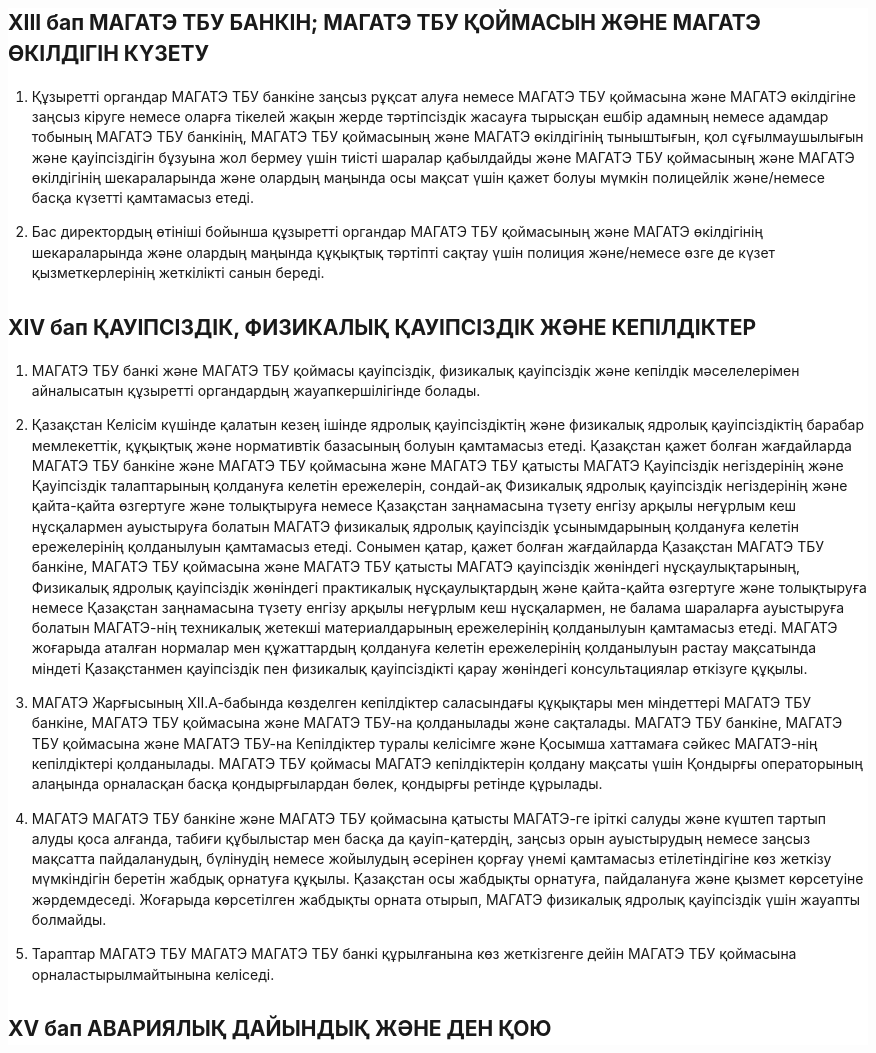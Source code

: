 ## XIII бап МАГАТЭ ТБУ БАНКІН; МАГАТЭ ТБУ ҚОЙМАСЫН ЖӘНЕ МАГАТЭ ӨКІЛДІГІН КҮЗЕТУ

1. Құзыретті органдар МАГАТЭ ТБУ банкіне заңсыз рұқсат алуға немесе МАГАТЭ ТБУ қоймасына және МАГАТЭ өкілдігіне заңсыз кіруге немесе оларға тікелей жақын жерде тәртіпсіздік жасауға тырысқан ешбір адамның немесе адамдар тобының МАГАТЭ ТБУ банкінің, МАГАТЭ ТБУ қоймасының және МАГАТЭ өкілдігінің тыныштығын, қол сұғылмаушылығын және қауіпсіздігін бұзуына жол бермеу үшін тиісті шаралар қабылдайды және МАГАТЭ ТБУ қоймасының және МАГАТЭ өкілдігінің шекараларында және олардың маңында осы мақсат үшін қажет болуы мүмкін полицейлік және/немесе басқа күзетті қамтамасыз етеді.

2. Бас директордың өтініші бойынша құзыретті органдар МАГАТЭ ТБУ қоймасының және МАГАТЭ өкілдігінің шекараларында және олардың маңында құқықтық тәртіпті сақтау үшін полиция және/немесе өзге де күзет қызметкерлерінің жеткілікті санын береді.

## XIV бап ҚАУІПСІЗДІК, ФИЗИКАЛЫҚ ҚАУІПСІЗДІК ЖӘНЕ КЕПІЛДІКТЕР

1. МАГАТЭ ТБУ банкі және МАГАТЭ ТБУ қоймасы қауіпсіздік, физикалық қауіпсіздік және кепілдік мәселелерімен айналысатын құзыретті органдардың жауапкершілігінде болады.

2. Қазақстан Келісім күшінде қалатын кезең ішінде ядролық қауіпсіздіктің және физикалық ядролық қауіпсіздіктің барабар мемлекеттік, құқықтық және нормативтік базасының болуын қамтамасыз етеді. Қазақстан қажет болған жағдайларда МАГАТЭ ТБУ банкіне және МАГАТЭ ТБУ қоймасына және МАГАТЭ ТБУ қатысты МАГАТЭ Қауіпсіздік негіздерінің және Қауіпсіздік талаптарының қолдануға келетін ережелерін, сондай-ақ Физикалық ядролық қауіпсіздік негіздерінің және қайта-қайта өзгертуге және толықтыруға немесе Қазақстан заңнамасына түзету енгізу арқылы неғұрлым кеш нұсқалармен ауыстыруға болатын МАГАТЭ физикалық ядролық қауіпсіздік ұсынымдарының қолдануға келетін ережелерінің қолданылуын қамтамасыз етеді. Сонымен қатар, қажет болған жағдайларда Қазақстан МАГАТЭ ТБУ банкіне, МАГАТЭ ТБУ қоймасына және МАГАТЭ ТБУ қатысты МАГАТЭ қауіпсіздік жөніндегі нұсқаулықтарының, Физикалық ядролық қауіпсіздік жөніндегі практикалық нұсқаулықтардың және қайта-қайта өзгертуге және толықтыруға немесе Қазақстан заңнамасына түзету енгізу арқылы неғұрлым кеш нұсқалармен, не балама шараларға ауыстыруға болатын МАГАТЭ-нің техникалық жетекші материалдарының ережелерінің қолданылуын қамтамасыз етеді. МАГАТЭ жоғарыда аталған нормалар мен құжаттардың қолдануға келетін ережелерінің қолданылуын растау мақсатында міндеті Қазақстанмен қауіпсіздік пен физикалық қауіпсіздікті қарау жөніндегі консультациялар өткізуге құқылы.

3. МАГАТЭ Жарғысының ХІІ.А-бабында көзделген кепілдіктер саласындағы құқықтары мен міндеттері МАГАТЭ ТБУ банкіне, МАГАТЭ ТБУ қоймасына және МАГАТЭ ТБУ-на қолданылады және сақталады. МАГАТЭ ТБУ банкіне, МАГАТЭ ТБУ қоймасына және МАГАТЭ ТБУ-на Кепілдіктер туралы келісімге және Қосымша хаттамаға сәйкес МАГАТЭ-нің кепілдіктері қолданылады. МАГАТЭ ТБУ қоймасы МАГАТЭ кепілдіктерін қолдану мақсаты үшін Қондырғы операторының алаңында орналасқан басқа қондырғылардан бөлек, қондырғы ретінде құрылады.

4. МАГАТЭ МАГАТЭ ТБУ банкіне және МАГАТЭ ТБУ қоймасына қатысты МАГАТЭ-ге іріткі салуды және күштеп тартып алуды қоса алғанда, табиғи құбылыстар мен басқа да қауіп-қатердің, заңсыз орын ауыстырудың немесе заңсыз мақсатта пайдаланудың, бүлінудің немесе жойылудың әсерінен қорғау үнемі қамтамасыз етілетіндігіне көз жеткізу мүмкіндігін беретін жабдық орнатуға құқылы. Қазақстан осы жабдықты орнатуға, пайдалануға және қызмет көрсетуіне жәрдемдеседі. Жоғарыда көрсетілген жабдықты орната отырып, МАГАТЭ физикалық ядролық қауіпсіздік үшін жауапты болмайды.

5. Тараптар МАГАТЭ ТБУ МАГАТЭ МАГАТЭ ТБУ банкі құрылғанына көз жеткізгенге дейін МАГАТЭ ТБУ қоймасына орналастырылмайтынына келіседі.

## XV бап АВАРИЯЛЫҚ ДАЙЫНДЫҚ ЖӘНЕ ДЕН ҚОЮ
